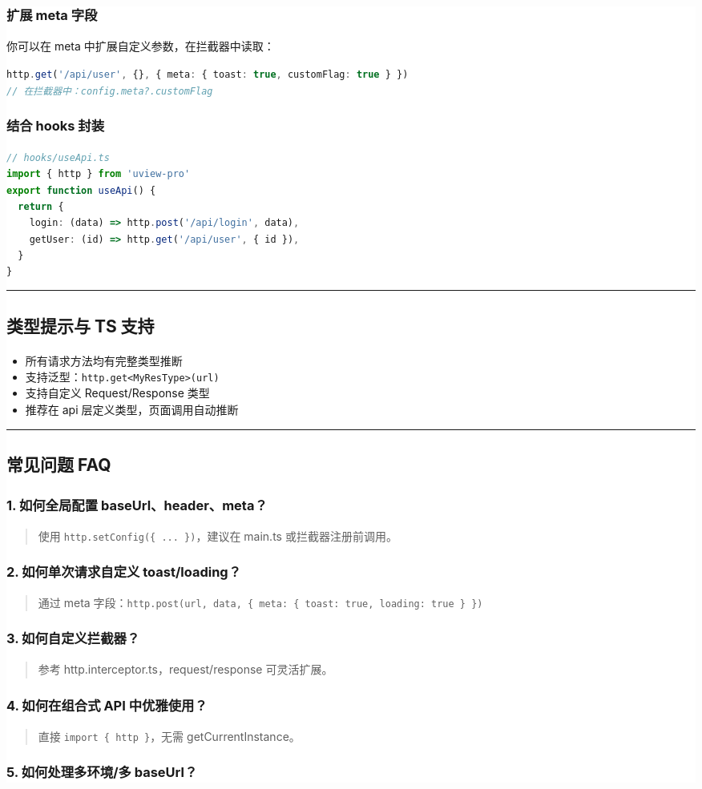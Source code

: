 ### 扩展 meta 字段

你可以在 meta 中扩展自定义参数，在拦截器中读取：

```ts
http.get('/api/user', {}, { meta: { toast: true, customFlag: true } })
// 在拦截器中：config.meta?.customFlag
```

### 结合 hooks 封装

```ts
// hooks/useApi.ts
import { http } from 'uview-pro'
export function useApi() {
  return {
	login: (data) => http.post('/api/login', data),
	getUser: (id) => http.get('/api/user', { id }),
  }
}
```

---

## 类型提示与 TS 支持

- 所有请求方法均有完整类型推断
- 支持泛型：`http.get<MyResType>(url)`
- 支持自定义 Request/Response 类型
- 推荐在 api 层定义类型，页面调用自动推断

---

## 常见问题 FAQ

### 1. 如何全局配置 baseUrl、header、meta？

> 使用 `http.setConfig({ ... })`，建议在 main.ts 或拦截器注册前调用。

### 2. 如何单次请求自定义 toast/loading？

> 通过 meta 字段：`http.post(url, data, { meta: { toast: true, loading: true } })`

### 3. 如何自定义拦截器？

> 参考 http.interceptor.ts，request/response 可灵活扩展。

### 4. 如何在组合式 API 中优雅使用？

> 直接 `import { http }`，无需 getCurrentInstance。

### 5. 如何处理多环境/多 baseUrl？
